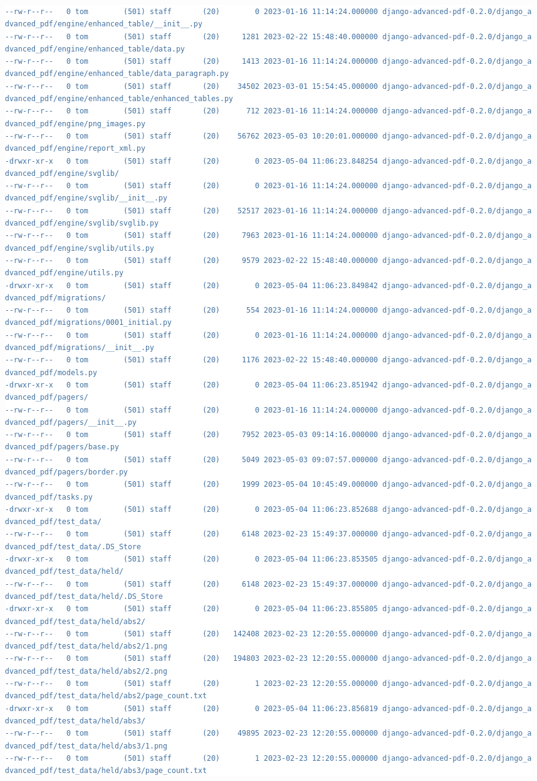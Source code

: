 ```diff
--rw-r--r--   0 tom        (501) staff       (20)        0 2023-01-16 11:14:24.000000 django-advanced-pdf-0.2.0/django_advanced_pdf/engine/enhanced_table/__init__.py
--rw-r--r--   0 tom        (501) staff       (20)     1281 2023-02-22 15:48:40.000000 django-advanced-pdf-0.2.0/django_advanced_pdf/engine/enhanced_table/data.py
--rw-r--r--   0 tom        (501) staff       (20)     1413 2023-01-16 11:14:24.000000 django-advanced-pdf-0.2.0/django_advanced_pdf/engine/enhanced_table/data_paragraph.py
--rw-r--r--   0 tom        (501) staff       (20)    34502 2023-03-01 15:54:45.000000 django-advanced-pdf-0.2.0/django_advanced_pdf/engine/enhanced_table/enhanced_tables.py
--rw-r--r--   0 tom        (501) staff       (20)      712 2023-01-16 11:14:24.000000 django-advanced-pdf-0.2.0/django_advanced_pdf/engine/png_images.py
--rw-r--r--   0 tom        (501) staff       (20)    56762 2023-05-03 10:20:01.000000 django-advanced-pdf-0.2.0/django_advanced_pdf/engine/report_xml.py
-drwxr-xr-x   0 tom        (501) staff       (20)        0 2023-05-04 11:06:23.848254 django-advanced-pdf-0.2.0/django_advanced_pdf/engine/svglib/
--rw-r--r--   0 tom        (501) staff       (20)        0 2023-01-16 11:14:24.000000 django-advanced-pdf-0.2.0/django_advanced_pdf/engine/svglib/__init__.py
--rw-r--r--   0 tom        (501) staff       (20)    52517 2023-01-16 11:14:24.000000 django-advanced-pdf-0.2.0/django_advanced_pdf/engine/svglib/svglib.py
--rw-r--r--   0 tom        (501) staff       (20)     7963 2023-01-16 11:14:24.000000 django-advanced-pdf-0.2.0/django_advanced_pdf/engine/svglib/utils.py
--rw-r--r--   0 tom        (501) staff       (20)     9579 2023-02-22 15:48:40.000000 django-advanced-pdf-0.2.0/django_advanced_pdf/engine/utils.py
-drwxr-xr-x   0 tom        (501) staff       (20)        0 2023-05-04 11:06:23.849842 django-advanced-pdf-0.2.0/django_advanced_pdf/migrations/
--rw-r--r--   0 tom        (501) staff       (20)      554 2023-01-16 11:14:24.000000 django-advanced-pdf-0.2.0/django_advanced_pdf/migrations/0001_initial.py
--rw-r--r--   0 tom        (501) staff       (20)        0 2023-01-16 11:14:24.000000 django-advanced-pdf-0.2.0/django_advanced_pdf/migrations/__init__.py
--rw-r--r--   0 tom        (501) staff       (20)     1176 2023-02-22 15:48:40.000000 django-advanced-pdf-0.2.0/django_advanced_pdf/models.py
-drwxr-xr-x   0 tom        (501) staff       (20)        0 2023-05-04 11:06:23.851942 django-advanced-pdf-0.2.0/django_advanced_pdf/pagers/
--rw-r--r--   0 tom        (501) staff       (20)        0 2023-01-16 11:14:24.000000 django-advanced-pdf-0.2.0/django_advanced_pdf/pagers/__init__.py
--rw-r--r--   0 tom        (501) staff       (20)     7952 2023-05-03 09:14:16.000000 django-advanced-pdf-0.2.0/django_advanced_pdf/pagers/base.py
--rw-r--r--   0 tom        (501) staff       (20)     5049 2023-05-03 09:07:57.000000 django-advanced-pdf-0.2.0/django_advanced_pdf/pagers/border.py
--rw-r--r--   0 tom        (501) staff       (20)     1999 2023-05-04 10:45:49.000000 django-advanced-pdf-0.2.0/django_advanced_pdf/tasks.py
-drwxr-xr-x   0 tom        (501) staff       (20)        0 2023-05-04 11:06:23.852688 django-advanced-pdf-0.2.0/django_advanced_pdf/test_data/
--rw-r--r--   0 tom        (501) staff       (20)     6148 2023-02-23 15:49:37.000000 django-advanced-pdf-0.2.0/django_advanced_pdf/test_data/.DS_Store
-drwxr-xr-x   0 tom        (501) staff       (20)        0 2023-05-04 11:06:23.853505 django-advanced-pdf-0.2.0/django_advanced_pdf/test_data/held/
--rw-r--r--   0 tom        (501) staff       (20)     6148 2023-02-23 15:49:37.000000 django-advanced-pdf-0.2.0/django_advanced_pdf/test_data/held/.DS_Store
-drwxr-xr-x   0 tom        (501) staff       (20)        0 2023-05-04 11:06:23.855805 django-advanced-pdf-0.2.0/django_advanced_pdf/test_data/held/abs2/
--rw-r--r--   0 tom        (501) staff       (20)   142408 2023-02-23 12:20:55.000000 django-advanced-pdf-0.2.0/django_advanced_pdf/test_data/held/abs2/1.png
--rw-r--r--   0 tom        (501) staff       (20)   194803 2023-02-23 12:20:55.000000 django-advanced-pdf-0.2.0/django_advanced_pdf/test_data/held/abs2/2.png
--rw-r--r--   0 tom        (501) staff       (20)        1 2023-02-23 12:20:55.000000 django-advanced-pdf-0.2.0/django_advanced_pdf/test_data/held/abs2/page_count.txt
-drwxr-xr-x   0 tom        (501) staff       (20)        0 2023-05-04 11:06:23.856819 django-advanced-pdf-0.2.0/django_advanced_pdf/test_data/held/abs3/
--rw-r--r--   0 tom        (501) staff       (20)    49895 2023-02-23 12:20:55.000000 django-advanced-pdf-0.2.0/django_advanced_pdf/test_data/held/abs3/1.png
--rw-r--r--   0 tom        (501) staff       (20)        1 2023-02-23 12:20:55.000000 django-advanced-pdf-0.2.0/django_advanced_pdf/test_data/held/abs3/page_count.txt
```